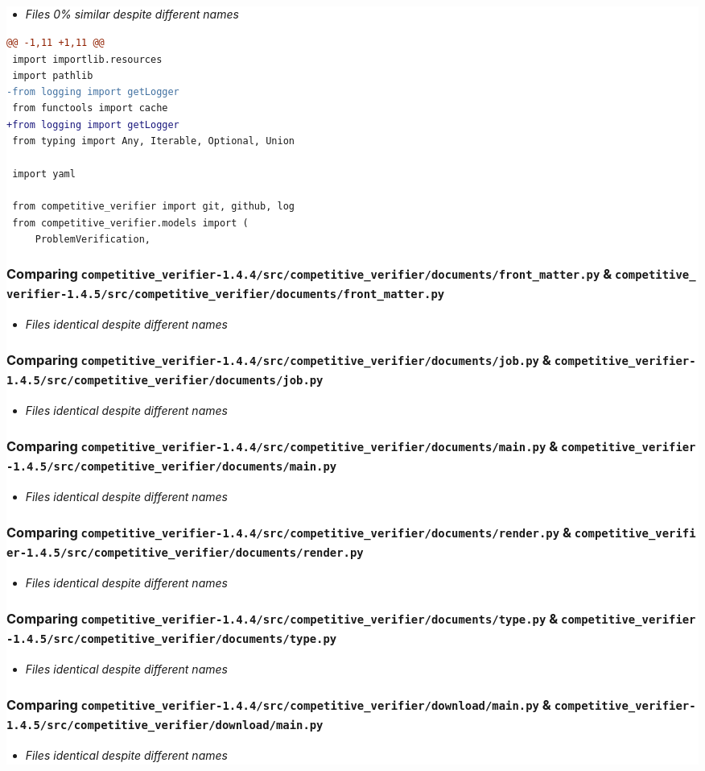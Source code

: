  * *Files 0% similar despite different names*

```diff
@@ -1,11 +1,11 @@
 import importlib.resources
 import pathlib
-from logging import getLogger
 from functools import cache
+from logging import getLogger
 from typing import Any, Iterable, Optional, Union
 
 import yaml
 
 from competitive_verifier import git, github, log
 from competitive_verifier.models import (
     ProblemVerification,
```

### Comparing `competitive_verifier-1.4.4/src/competitive_verifier/documents/front_matter.py` & `competitive_verifier-1.4.5/src/competitive_verifier/documents/front_matter.py`

 * *Files identical despite different names*

### Comparing `competitive_verifier-1.4.4/src/competitive_verifier/documents/job.py` & `competitive_verifier-1.4.5/src/competitive_verifier/documents/job.py`

 * *Files identical despite different names*

### Comparing `competitive_verifier-1.4.4/src/competitive_verifier/documents/main.py` & `competitive_verifier-1.4.5/src/competitive_verifier/documents/main.py`

 * *Files identical despite different names*

### Comparing `competitive_verifier-1.4.4/src/competitive_verifier/documents/render.py` & `competitive_verifier-1.4.5/src/competitive_verifier/documents/render.py`

 * *Files identical despite different names*

### Comparing `competitive_verifier-1.4.4/src/competitive_verifier/documents/type.py` & `competitive_verifier-1.4.5/src/competitive_verifier/documents/type.py`

 * *Files identical despite different names*

### Comparing `competitive_verifier-1.4.4/src/competitive_verifier/download/main.py` & `competitive_verifier-1.4.5/src/competitive_verifier/download/main.py`

 * *Files identical despite different names*
